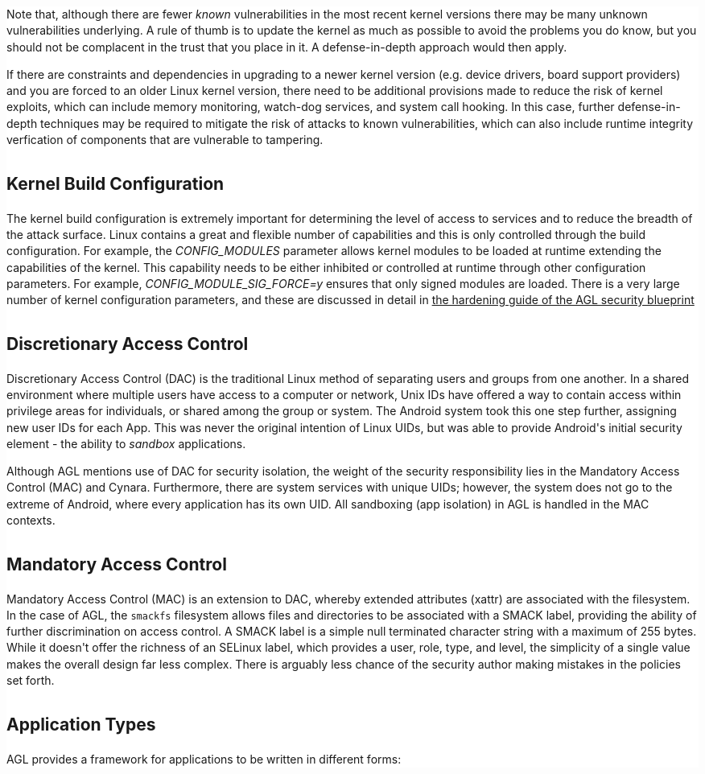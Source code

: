 Note that, although there are fewer *known* vulnerabilities in the most recent kernel versions there may be many unknown vulnerabilities underlying. A rule of thumb is to update the kernel as much as possible to avoid the problems you do know, but you should not be complacent in the trust that you place in it. A defense-in-depth approach would then apply.

If there are constraints and dependencies in upgrading to a newer kernel version (e.g. device drivers, board support providers) and you are forced to an older Linux kernel version, there need to be additional provisions made to reduce the risk of kernel exploits, which can include memory monitoring, watch-dog services, and system call hooking. In this case, further defense-in-depth techniques may be required to mitigate the risk of attacks to known vulnerabilities, which can also include runtime integrity verfication of components that are vulnerable to tampering.

## Kernel Build Configuration

The kernel build configuration is extremely important for determining the level of access to services and to reduce the breadth of the attack surface. Linux contains a great and flexible number of capabilities and this is only controlled through the build configuration. For example, the *CONFIG_MODULES* parameter allows kernel modules to be loaded at runtime extending the capabilities of the kernel. This capability needs to be either inhibited or controlled at runtime through other configuration parameters. For example, *CONFIG_MODULE_SIG_FORCE=y* ensures that only signed modules are loaded. There is a very large number of kernel configuration parameters, and these are discussed in detail in [the hardening guide of the AGL security blueprint](http://docs.automotivelinux.org/docs/architecture/en/dev/reference/security/08-Hardening.html)

## Discretionary Access Control

Discretionary Access Control (DAC) is the traditional Linux method of separating users and groups from one another. In a shared environment where multiple users have access to a computer or network, Unix IDs have offered a way to contain access within privilege areas for individuals, or shared among the group or system. The Android system took this one step further, assigning new user IDs for each App. This was never the original intention of Linux UIDs, but was able to provide Android's initial security element - the ability to *sandbox* applications.

Although AGL mentions use of DAC for security isolation, the weight of the security responsibility lies in the Mandatory Access Control (MAC) and Cynara. Furthermore, there are system services with unique UIDs; however, the system does not go to the extreme of Android, where every application has its own UID. All sandboxing (app isolation) in AGL is handled in the MAC contexts.

## Mandatory Access Control

Mandatory Access Control (MAC) is an extension to DAC, whereby extended attributes (xattr) are associated with the filesystem. In the case of AGL, the `smackfs` filesystem allows files and directories to be associated with a SMACK label, providing the ability of further discrimination on access control. A SMACK label is a simple null terminated character string with a maximum of 255 bytes. While it doesn't offer the richness of an SELinux label, which provides a user, role, type, and level, the simplicity of a single value makes the overall design far less complex. There is arguably less chance of the security author making mistakes in the policies set forth.

## Application Types

AGL provides a framework for applications to be written in different forms:
